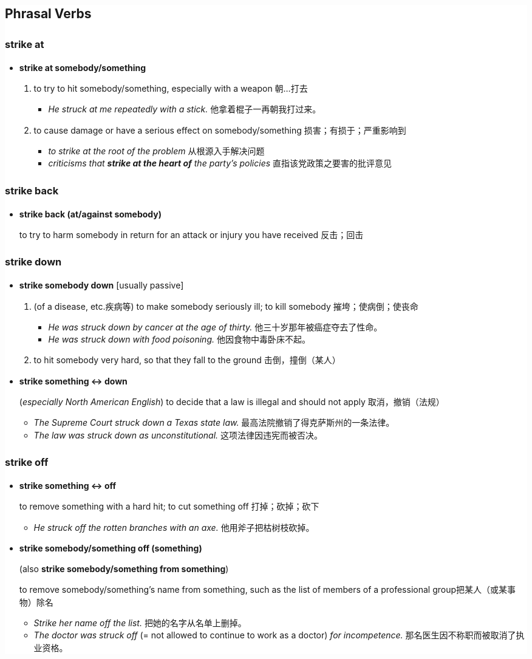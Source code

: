 ## Phrasal Verbs

### strike at

- **strike at somebody/something**

  1. to try to hit somebody/something, especially with a weapon 朝…打去

     - *He struck at me repeatedly with a stick.* 他拿着棍子一再朝我打过来。

  2. to cause damage or have a serious effect on somebody/something 损害；有损于；严重影响到

     - *to strike at the root of the problem* 从根源入手解决问题
     - *criticisms that **strike at the heart of** the party’s policies* 直指该党政策之要害的批评意见

### strike back

- **strike back (at/against somebody)**

  to try to harm somebody in return for an attack or injury you have received 反击；回击

### strike down

- **strike somebody down** [usually passive]

  1. (of a disease, etc.疾病等) to make somebody seriously ill; to kill somebody 摧垮；使病倒；使丧命

     - *He was struck down by cancer at the age of thirty.* 他三十岁那年被癌症夺去了性命。
     - *He was struck down with food poisoning.* 他因食物中毒卧床不起。

  2. to hit somebody very hard, so that they fall to the ground 击倒，撞倒（某人）

- **strike something ↔ down**

  (*especially North American English*) to decide that a law is illegal and should not apply 取消，撤销（法规）

  - *The Supreme Court struck down a Texas state law.* 最高法院撤销了得克萨斯州的一条法律。
  - *The law was struck down as unconstitutional.* 这项法律因违宪而被否决。

### strike off

- **strike something ↔ off**

  to remove something with a hard hit; to cut something off 打掉；砍掉；砍下

  - *He struck off the rotten branches with an axe.* 他用斧子把枯树枝砍掉。

- **strike somebody/something off (something)**

  (also **strike somebody/something from something**)

  to remove somebody/something’s name from something, such as the list of members of a professional group把某人（或某事物）除名

  - *Strike her name off the list.* 把她的名字从名单上删掉。
  - *The doctor was struck off* (= not allowed to continue to work as a doctor) *for incompetence.* 那名医生因不称职而被取消了执业资格。
